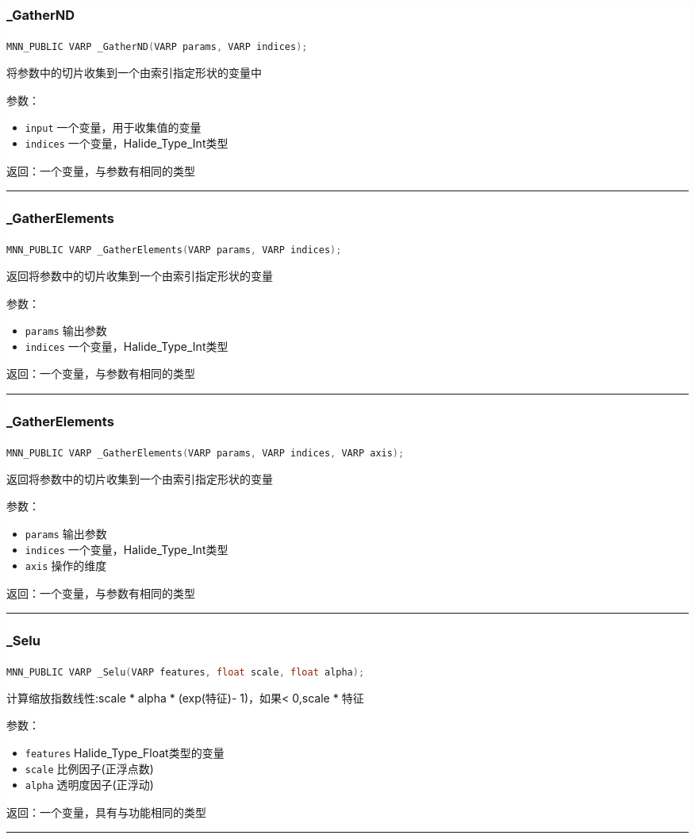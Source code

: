 ### _GatherND
```cpp
MNN_PUBLIC VARP _GatherND(VARP params, VARP indices);
```
将参数中的切片收集到一个由索引指定形状的变量中


参数：
- `input` 一个变量，用于收集值的变量
- `indices` 一个变量，Halide_Type_Int类型

返回：一个变量，与参数有相同的类型

---
### _GatherElements
```cpp
MNN_PUBLIC VARP _GatherElements(VARP params, VARP indices);
```
返回将参数中的切片收集到一个由索引指定形状的变量


参数：
- `params` 输出参数
- `indices` 一个变量，Halide_Type_Int类型

返回：一个变量，与参数有相同的类型

---
### _GatherElements
```cpp
MNN_PUBLIC VARP _GatherElements(VARP params, VARP indices, VARP axis);
```
返回将参数中的切片收集到一个由索引指定形状的变量


参数：
- `params` 输出参数
- `indices` 一个变量，Halide_Type_Int类型
- `axis` 操作的维度

返回：一个变量，与参数有相同的类型

---
### _Selu
```cpp
MNN_PUBLIC VARP _Selu(VARP features, float scale, float alpha);
```
计算缩放指数线性:scale * alpha * (exp(特征)- 1)，如果< 0,scale * 特征


参数：
- `features` Halide_Type_Float类型的变量
- `scale` 比例因子(正浮点数)
- `alpha` 透明度因子(正浮动)

返回：一个变量，具有与功能相同的类型

---